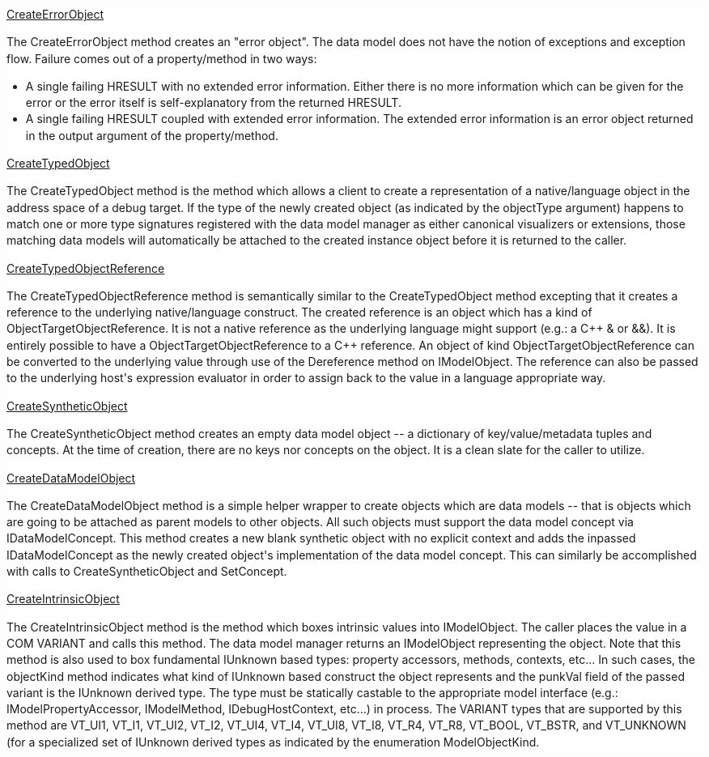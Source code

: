 [CreateErrorObject](https://docs.microsoft.com/windows-hardware/drivers/ddi/content/dbgmodel/nf-dbgmodel-idatamodelmanager-createerrorobject)

The CreateErrorObject method creates an "error object". The data model does not have the notion of exceptions and exception flow. Failure comes out of a property/method in two ways:

- A single failing HRESULT with no extended error information. Either there is no more information which can be given for the error or the error itself is self-explanatory from the returned HRESULT.
- A single failing HRESULT coupled with extended error information. The extended error information is an error object returned in the output argument of the property/method.

[CreateTypedObject](https://docs.microsoft.com/windows-hardware/drivers/ddi/content/dbgmodel/nf-dbgmodel-idatamodelmanager-createtypedobject)

The CreateTypedObject method is the method which allows a client to create a representation of a native/language object in the address space of a debug target. If the type of the newly created object (as indicated by the objectType argument) happens to match one or more type signatures registered with the data model manager as either canonical visualizers or extensions, those matching data models will automatically be attached to the created instance object before it is returned to the caller. 

[CreateTypedObjectReference](https://docs.microsoft.com/windows-hardware/drivers/ddi/content/dbgmodel/nf-dbgmodel-idatamodelmanager-createtypedobjectreference)

The CreateTypedObjectReference method is semantically similar to the CreateTypedObject method excepting that it creates a reference to the underlying native/language construct. The created reference is an object which has a kind of ObjectTargetObjectReference. It is not a native reference as the underlying language might support (e.g.: a C++ & or &&). It is entirely possible to have a ObjectTargetObjectReference to a C++ reference. 
An object of kind ObjectTargetObjectReference can be converted to the underlying value through use of the Dereference method on IModelObject. The reference can also be passed to the underlying host's expression evaluator in order to assign back to the value in a language appropriate way. 

[CreateSyntheticObject](https://docs.microsoft.com/windows-hardware/drivers/ddi/content/dbgmodel/nf-dbgmodel-idatamodelmanager-createsyntheticobject)

The CreateSyntheticObject method creates an empty data model object -- a dictionary of key/value/metadata tuples and concepts. At the time of creation, there are no keys nor concepts on the object. It is a clean slate for the caller to utilize. 

[CreateDataModelObject](https://docs.microsoft.com/windows-hardware/drivers/ddi/content/dbgmodel/nf-dbgmodel-idatamodelmanager-createdatamodelobject)

The CreateDataModelObject method is a simple helper wrapper to create objects which are data models -- that is objects which are going to be attached as parent models to other objects. All such objects must support the data model concept via IDataModelConcept. This method creates a new blank synthetic object with no explicit context and adds the inpassed IDataModelConcept as the newly created object's implementation of the data model concept. This can similarly be accomplished with calls to CreateSyntheticObject and SetConcept. 

[CreateIntrinsicObject](https://docs.microsoft.com/windows-hardware/drivers/ddi/content/dbgmodel/nf-dbgmodel-idatamodelmanager-createintrinsicobject)

The CreateIntrinsicObject method is the method which boxes intrinsic values into IModelObject. The caller places the value in a COM VARIANT and calls this method. The data model manager returns an IModelObject representing the object. Note that this method is also used to box fundamental IUnknown based types: property accessors, methods, contexts, etc... In such cases, the objectKind method indicates what kind of IUnknown based construct the object represents and the punkVal field of the passed variant is the IUnknown derived type. The type must be statically castable to the appropriate model interface (e.g.: IModelPropertyAccessor, IModelMethod, IDebugHostContext, etc...) in process. 
The VARIANT types that are supported by this method are VT_UI1, VT_I1, VT_UI2, VT_I2, VT_UI4, VT_I4, VT_UI8, VT_I8, VT_R4, VT_R8, VT_BOOL, VT_BSTR, and VT_UNKNOWN (for a specialized set of IUnknown derived types as indicated by the enumeration ModelObjectKind. 
